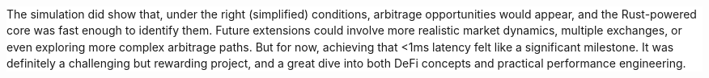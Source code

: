 The simulation did show that, under the right (simplified) conditions, arbitrage opportunities would appear, and the Rust-powered core was fast enough to identify them. Future extensions could involve more realistic market dynamics, multiple exchanges, or even exploring more complex arbitrage paths. But for now, achieving that <1ms latency felt like a significant milestone. It was definitely a challenging but rewarding project, and a great dive into both DeFi concepts and practical performance engineering.